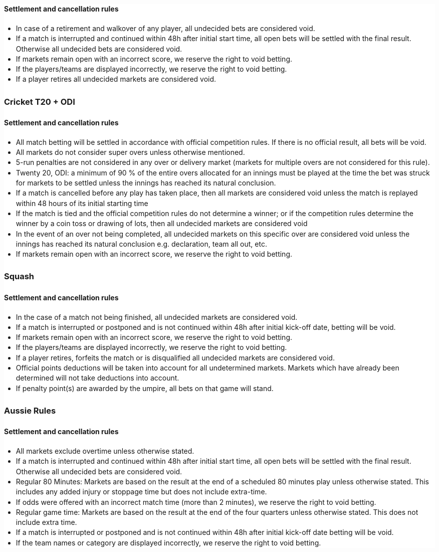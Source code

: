 #### Settlement and cancellation rules

- In case of a retirement and walkover of any player, all undecided bets are considered void.
- If a match is interrupted and continued within 48h after initial start time, all open bets will be settled with the final result. Otherwise all undecided bets are considered void.
- If markets remain open with an incorrect score, we reserve the right to void betting.
- If the players/teams are displayed incorrectly, we reserve the right to void betting.
- If a player retires all undecided markets are considered void.

### Cricket T20 + ODI

#### Settlement and cancellation rules

- All match betting will be settled in accordance with official competition rules. If there is no official result, all bets will be void.
- All markets do not consider super overs unless otherwise mentioned.
- 5-run penalties are not considered in any over or delivery market (markets for multiple overs are not considered for this rule).
- Twenty 20, ODI: a minimum of 90 % of the entire overs allocated for an innings must be played at the time the bet was struck for markets to be settled unless the innings has reached its natural conclusion.
- If a match is cancelled before any play has taken place, then all markets are considered void unless the match is replayed within 48 hours of its initial starting time
- If the match is tied and the official competition rules do not determine a winner; or if the competition rules determine the winner by a coin toss or drawing of lots, then all undecided markets are considered void
- In the event of an over not being completed, all undecided markets on this specific over are considered void unless the innings has reached its natural conclusion e.g. declaration, team all out, etc.
- If markets remain open with an incorrect score, we reserve the right to void betting.

### Squash

#### Settlement and cancellation rules

- In the case of a match not being finished, all undecided markets are considered void.
- If a match is interrupted or postponed and is not continued within 48h after initial kick-off date, betting will be void.
- If markets remain open with an incorrect score, we reserve the right to void betting.
- If the players/teams are displayed incorrectly, we reserve the right to void betting.
- If a player retires, forfeits the match or is disqualified all undecided markets are considered void.
- Official points deductions will be taken into account for all undetermined markets. Markets which have already been determined will not take deductions into account.
- If penalty point(s) are awarded by the umpire, all bets on that game will stand.

### Aussie Rules

#### Settlement and cancellation rules

- All markets exclude overtime unless otherwise stated.
- If a match is interrupted and continued within 48h after initial start time, all open bets will be settled with the final result. Otherwise all undecided bets are considered void.
- Regular 80 Minutes: Markets are based on the result at the end of a scheduled 80 minutes play unless otherwise stated. This includes any added injury or stoppage time but does not include extra-time.
- If odds were offered with an incorrect match time (more than 2 minutes), we reserve the right to void betting.
- Regular game time: Markets are based on the result at the end of the four quarters unless otherwise stated. This does not include extra time.
- If a match is interrupted or postponed and is not continued within 48h after initial kick-off date betting will be void.
- If the team names or category are displayed incorrectly, we reserve the right to void betting.

